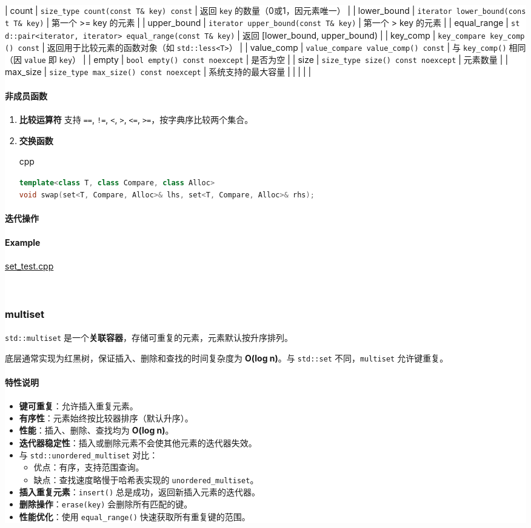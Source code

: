 | count       | `size_type count(const T& key) const`                        | 返回 `key` 的数量（0或1，因元素唯一）                    |
| lower_bound | `iterator lower_bound(const T& key)`                         | 第一个 >= key 的元素                                     |
| upper_bound | `iterator upper_bound(const T& key)`                         | 第一个 > key 的元素                                      |
| equal_range | `std::pair<iterator, iterator> equal_range(const T& key)`    | 返回 [lower_bound, upper_bound)                          |
| key_comp    | `key_compare key_comp() const`                               | 返回用于比较元素的函数对象（如 `std::less<T>`）          |
| value_comp  | `value_compare value_comp() const`                           | 与 `key_comp()` 相同（因 `value` 即 `key`）              |
| empty       | `bool empty() const noexcept`                                | 是否为空                                                 |
| size        | `size_type size() const noexcept`                            | 元素数量                                                 |
| max_size    | `size_type max_size() const noexcept`                        | 系统支持的最大容量                                       |
|             |                                                              |                                                          |

#### 非成员函数

1. **比较运算符**
   支持 `==`, `!=`, `<`, `>`, `<=`, `>=`，按字典序比较两个集合。

2. **交换函数**

   cpp

   ```cpp
   template<class T, class Compare, class Alloc>
   void swap(set<T, Compare, Alloc>& lhs, set<T, Compare, Alloc>& rhs);
   ```

#### 迭代操作

#### Example

[set_test.cpp](/resources/stl/set_test.cpp)

<br/>

### multiset

`std::multiset` 是一个**关联容器**，存储可重复的元素，元素默认按升序排列。

底层通常实现为红黑树，保证插入、删除和查找的时间复杂度为 **O(log n)**。与 `std::set` 不同，`multiset` 允许键重复。

#### 特性说明

- **键可重复**：允许插入重复元素。
- **有序性**：元素始终按比较器排序（默认升序）。
- **性能**：插入、删除、查找均为 **O(log n)**。
- **迭代器稳定性**：插入或删除元素不会使其他元素的迭代器失效。
- 与 `std::unordered_multiset` 对比：
  - 优点：有序，支持范围查询。
  - 缺点：查找速度略慢于哈希表实现的 `unordered_multiset`。
- **插入重复元素**：`insert()` 总是成功，返回新插入元素的迭代器。
- **删除操作**：`erase(key)` 会删除所有匹配的键。
- **性能优化**：使用 `equal_range()` 快速获取所有重复键的范围。
